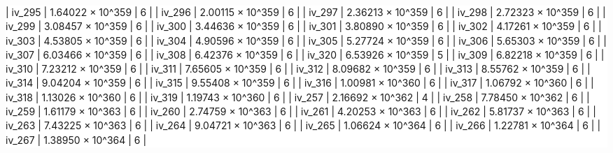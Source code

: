 | iv_295 | 1.64022 × 10^359 | 6 |
| iv_296 | 2.00115 × 10^359 | 6 |
| iv_297 | 2.36213 × 10^359 | 6 |
| iv_298 | 2.72323 × 10^359 | 6 |
| iv_299 | 3.08457 × 10^359 | 6 |
| iv_300 | 3.44636 × 10^359 | 6 |
| iv_301 | 3.80890 × 10^359 | 6 |
| iv_302 | 4.17261 × 10^359 | 6 |
| iv_303 | 4.53805 × 10^359 | 6 |
| iv_304 | 4.90596 × 10^359 | 6 |
| iv_305 | 5.27724 × 10^359 | 6 |
| iv_306 | 5.65303 × 10^359 | 6 |
| iv_307 | 6.03466 × 10^359 | 6 |
| iv_308 | 6.42376 × 10^359 | 6 |
| iv_320 | 6.53926 × 10^359 | 5 |
| iv_309 | 6.82218 × 10^359 | 6 |
| iv_310 | 7.23212 × 10^359 | 6 |
| iv_311 | 7.65605 × 10^359 | 6 |
| iv_312 | 8.09682 × 10^359 | 6 |
| iv_313 | 8.55762 × 10^359 | 6 |
| iv_314 | 9.04204 × 10^359 | 6 |
| iv_315 | 9.55408 × 10^359 | 6 |
| iv_316 | 1.00981 × 10^360 | 6 |
| iv_317 | 1.06792 × 10^360 | 6 |
| iv_318 | 1.13026 × 10^360 | 6 |
| iv_319 | 1.19743 × 10^360 | 6 |
| iv_257 | 2.16692 × 10^362 | 4 |
| iv_258 | 7.78450 × 10^362 | 6 |
| iv_259 | 1.61179 × 10^363 | 6 |
| iv_260 | 2.74759 × 10^363 | 6 |
| iv_261 | 4.20253 × 10^363 | 6 |
| iv_262 | 5.81737 × 10^363 | 6 |
| iv_263 | 7.43225 × 10^363 | 6 |
| iv_264 | 9.04721 × 10^363 | 6 |
| iv_265 | 1.06624 × 10^364 | 6 |
| iv_266 | 1.22781 × 10^364 | 6 |
| iv_267 | 1.38950 × 10^364 | 6 |